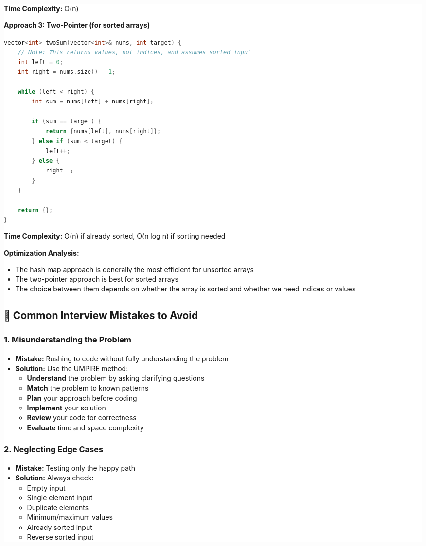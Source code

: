 **Time Complexity:** O(n)

**Approach 3: Two-Pointer (for sorted arrays)**

```cpp
vector<int> twoSum(vector<int>& nums, int target) {
    // Note: This returns values, not indices, and assumes sorted input
    int left = 0;
    int right = nums.size() - 1;

    while (left < right) {
        int sum = nums[left] + nums[right];

        if (sum == target) {
            return {nums[left], nums[right]};
        } else if (sum < target) {
            left++;
        } else {
            right--;
        }
    }

    return {};
}
```

**Time Complexity:** O(n) if already sorted, O(n log n) if sorting needed

**Optimization Analysis:**

- The hash map approach is generally the most efficient for unsorted arrays
- The two-pointer approach is best for sorted arrays
- The choice between them depends on whether the array is sorted and whether we need indices or values

## 🚧 Common Interview Mistakes to Avoid

### 1. Misunderstanding the Problem

- **Mistake:** Rushing to code without fully understanding the problem
- **Solution:** Use the UMPIRE method:
  - **Understand** the problem by asking clarifying questions
  - **Match** the problem to known patterns
  - **Plan** your approach before coding
  - **Implement** your solution
  - **Review** your code for correctness
  - **Evaluate** time and space complexity

### 2. Neglecting Edge Cases

- **Mistake:** Testing only the happy path
- **Solution:** Always check:
  - Empty input
  - Single element input
  - Duplicate elements
  - Minimum/maximum values
  - Already sorted input
  - Reverse sorted input
